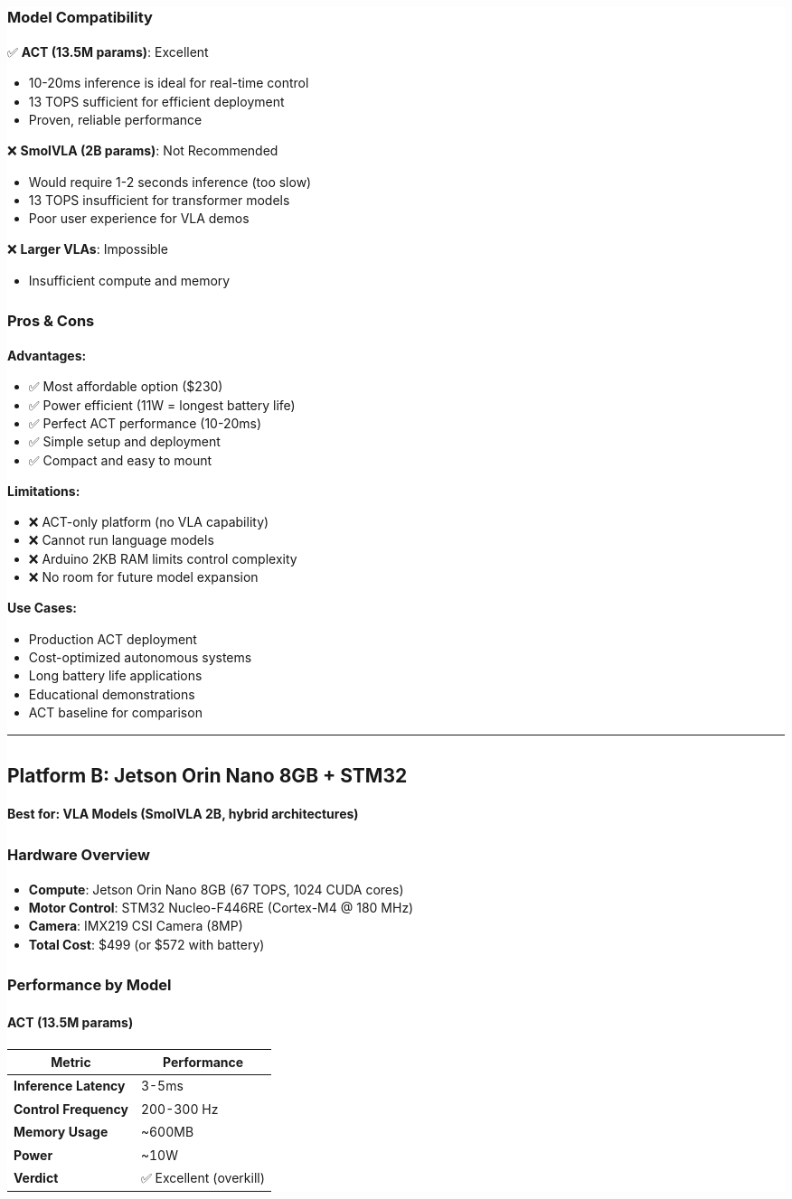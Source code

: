### Model Compatibility

✅ **ACT (13.5M params)**: Excellent  
- 10-20ms inference is ideal for real-time control
- 13 TOPS sufficient for efficient deployment
- Proven, reliable performance

❌ **SmolVLA (2B params)**: Not Recommended  
- Would require 1-2 seconds inference (too slow)
- 13 TOPS insufficient for transformer models
- Poor user experience for VLA demos

❌ **Larger VLAs**: Impossible  
- Insufficient compute and memory

### Pros & Cons

**Advantages:**
- ✅ Most affordable option ($230)
- ✅ Power efficient (11W = longest battery life)
- ✅ Perfect ACT performance (10-20ms)
- ✅ Simple setup and deployment
- ✅ Compact and easy to mount

**Limitations:**
- ❌ ACT-only platform (no VLA capability)
- ❌ Cannot run language models
- ❌ Arduino 2KB RAM limits control complexity
- ❌ No room for future model expansion

**Use Cases:**
- Production ACT deployment
- Cost-optimized autonomous systems
- Long battery life applications
- Educational demonstrations
- ACT baseline for comparison

---

## Platform B: Jetson Orin Nano 8GB + STM32

**Best for: VLA Models (SmolVLA 2B, hybrid architectures)**

### Hardware Overview
- **Compute**: Jetson Orin Nano 8GB (67 TOPS, 1024 CUDA cores)
- **Motor Control**: STM32 Nucleo-F446RE (Cortex-M4 @ 180 MHz)
- **Camera**: IMX219 CSI Camera (8MP)
- **Total Cost**: $499 (or $572 with battery)

### Performance by Model

#### ACT (13.5M params)
| Metric | Performance |
|--------|-------------|
| **Inference Latency** | 3-5ms |
| **Control Frequency** | 200-300 Hz |
| **Memory Usage** | ~600MB |
| **Power** | ~10W |
| **Verdict** | ✅ Excellent (overkill) |
